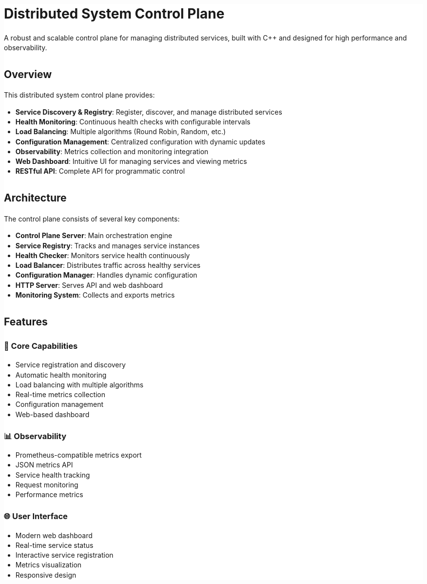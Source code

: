 # Distributed System Control Plane

A robust and scalable control plane for managing distributed services, built with C++ and designed for high performance and observability.

## Overview

This distributed system control plane provides:
- **Service Discovery & Registry**: Register, discover, and manage distributed services
- **Health Monitoring**: Continuous health checks with configurable intervals
- **Load Balancing**: Multiple algorithms (Round Robin, Random, etc.)
- **Configuration Management**: Centralized configuration with dynamic updates
- **Observability**: Metrics collection and monitoring integration
- **Web Dashboard**: Intuitive UI for managing services and viewing metrics
- **RESTful API**: Complete API for programmatic control

## Architecture

The control plane consists of several key components:

- **Control Plane Server**: Main orchestration engine
- **Service Registry**: Tracks and manages service instances
- **Health Checker**: Monitors service health continuously
- **Load Balancer**: Distributes traffic across healthy services
- **Configuration Manager**: Handles dynamic configuration
- **HTTP Server**: Serves API and web dashboard
- **Monitoring System**: Collects and exports metrics

## Features

### 🚀 Core Capabilities
- Service registration and discovery
- Automatic health monitoring
- Load balancing with multiple algorithms
- Real-time metrics collection
- Configuration management
- Web-based dashboard

### 📊 Observability
- Prometheus-compatible metrics export
- JSON metrics API
- Service health tracking
- Request monitoring
- Performance metrics

### 🌐 User Interface
- Modern web dashboard
- Real-time service status
- Interactive service registration
- Metrics visualization
- Responsive design
